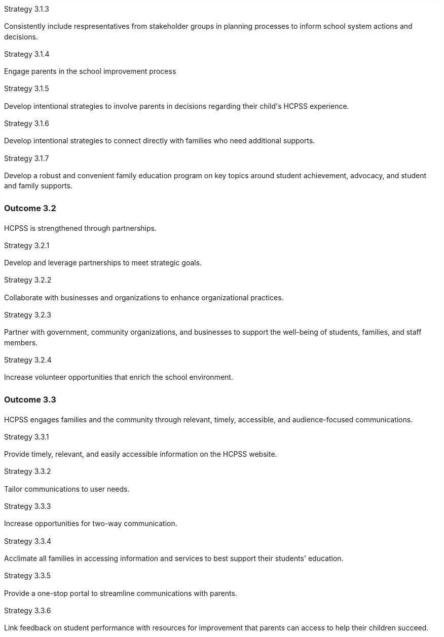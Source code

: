 <p>Strategy 3.1.3</p>
<p>Consistently include respresentatives from stakeholder groups in planning processes to inform school system actions and decisions.</p>

<p>Strategy 3.1.4</p>
<p>Engage parents in the school improvement process</p>

<p>Strategy 3.1.5</p>
<p>Develop intentional strategies to involve parents in decisions regarding their child's HCPSS experience.</p>

<p>Strategy 3.1.6</p>
<p>Develop intentional strategies to connect directly with families who need additional supports.</p>

<p>Strategy 3.1.7</p>
<p>Develop a robust and convenient family education program on key topics around student achievement, advocacy, and student and family supports.</p>

<h3>Outcome 3.2</h3>
<p>HCPSS is strengthened through partnerships.</p>

<p>Strategy 3.2.1</p>
<p>Develop and leverage partnerships to meet strategic goals.</p>

<p>Strategy 3.2.2</p>
<p>Collaborate with businesses and organizations to enhance organizational practices.</p>

<p>Strategy 3.2.3</p>
<p>Partner with government, community organizations, and businesses to support the well-being of students, families, and staff members.</p>

<p>Strategy 3.2.4</p>
<p>Increase volunteer opportunities that enrich the school environment.</p>

<h3>Outcome 3.3</h3>
<p>HCPSS engages families and the community through relevant, timely, accessible, and audience-focused communications.</p>

<p>Strategy 3.3.1</p>
<p>Provide timely, relevant, and easily accessible information on the HCPSS website.</p>

<p>Strategy 3.3.2</p>
<p>Tailor communications to user needs.</p>

<p>Strategy 3.3.3</p>
<p>Increase opportunities for two-way communication.</p>

<p>Strategy 3.3.4</p>
<p>Acclimate all families in accessing information and services to best support their students' education.</p>

<p>Strategy 3.3.5</p>
<p>Provide a one-stop portal to streamline communications with parents.</p>

<p>Strategy 3.3.6</p>
<p>Link feedback on student performance with resources for improvement that parents can access to help their children succeed.</p>

